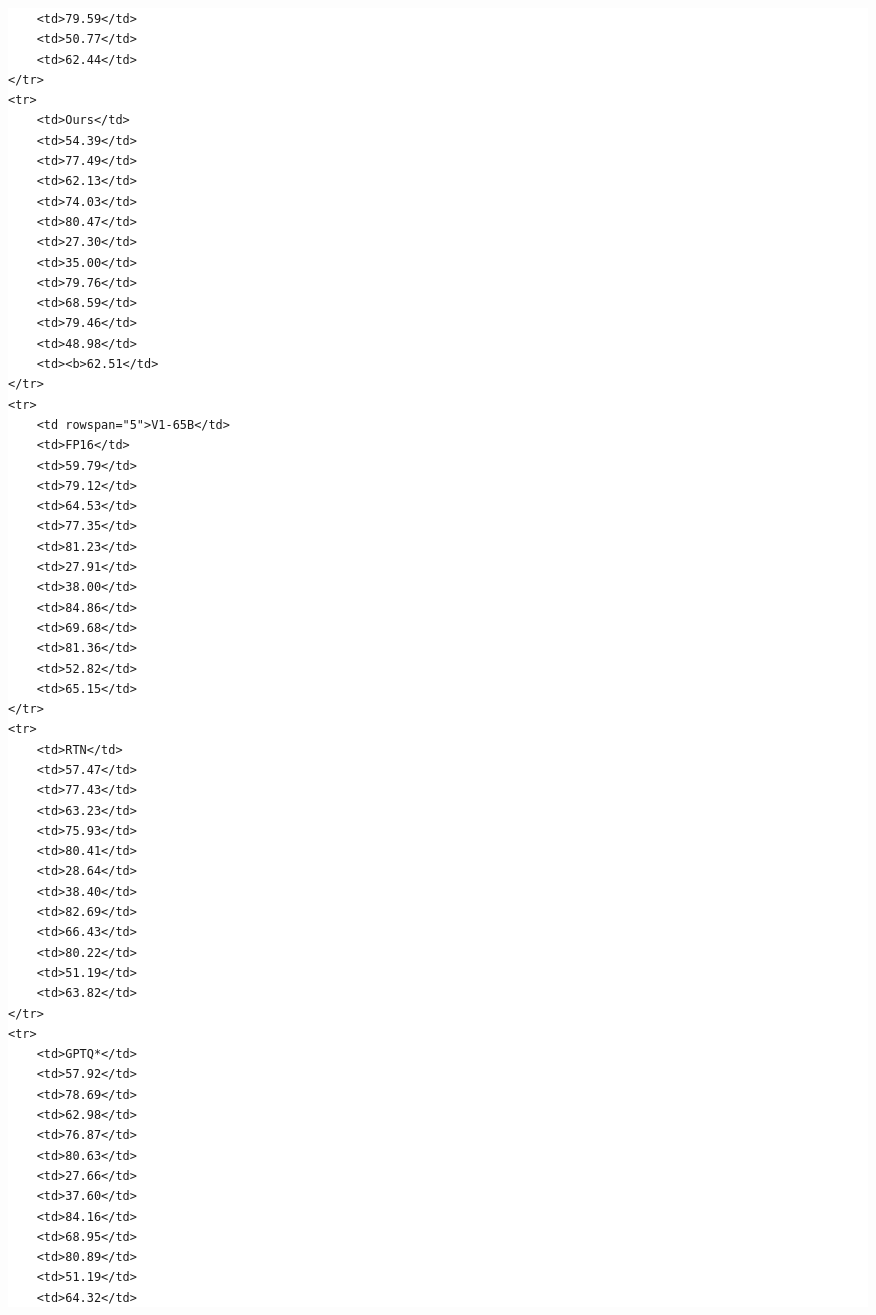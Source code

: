         <td>79.59</td>
        <td>50.77</td>
        <td>62.44</td>
    </tr>
    <tr>
        <td>Ours</td>
        <td>54.39</td>
        <td>77.49</td>
        <td>62.13</td>
        <td>74.03</td>
        <td>80.47</td>
        <td>27.30</td>
        <td>35.00</td>
        <td>79.76</td>
        <td>68.59</td>
        <td>79.46</td>
        <td>48.98</td>
        <td><b>62.51</td>
    </tr>
    <tr>
        <td rowspan="5">V1-65B</td>
        <td>FP16</td>
        <td>59.79</td>
        <td>79.12</td>
        <td>64.53</td>
        <td>77.35</td>
        <td>81.23</td>
        <td>27.91</td>
        <td>38.00</td>
        <td>84.86</td>
        <td>69.68</td>
        <td>81.36</td>
        <td>52.82</td>
        <td>65.15</td>
    </tr>
    <tr>
        <td>RTN</td>
        <td>57.47</td>
        <td>77.43</td>
        <td>63.23</td>
        <td>75.93</td>
        <td>80.41</td>
        <td>28.64</td>
        <td>38.40</td>
        <td>82.69</td>
        <td>66.43</td>
        <td>80.22</td>
        <td>51.19</td>
        <td>63.82</td>
    </tr>
    <tr>
        <td>GPTQ*</td>
        <td>57.92</td>
        <td>78.69</td>
        <td>62.98</td>
        <td>76.87</td>
        <td>80.63</td>
        <td>27.66</td>
        <td>37.60</td>
        <td>84.16</td>
        <td>68.95</td>
        <td>80.89</td>
        <td>51.19</td>
        <td>64.32</td>